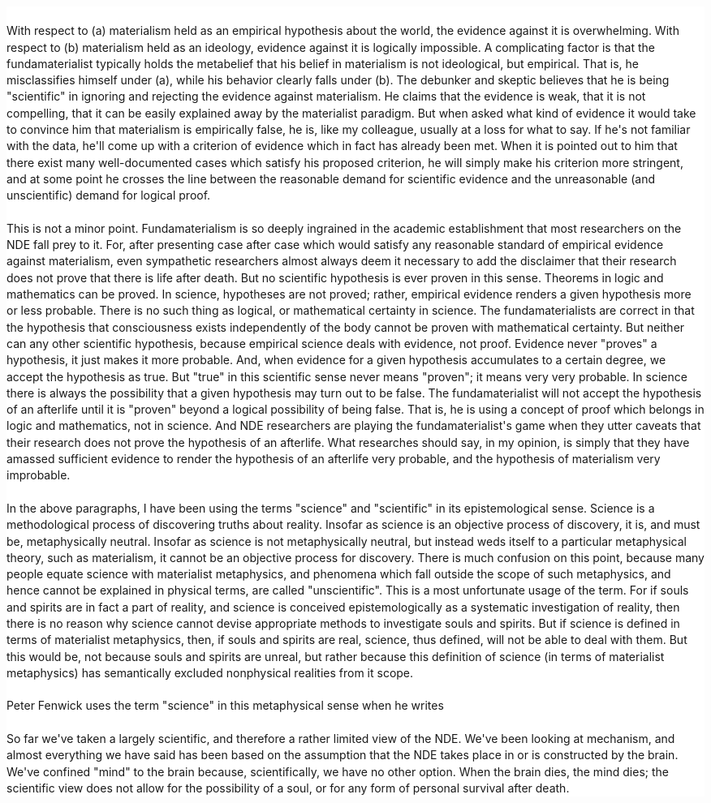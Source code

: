 <br>
With respect to (a) materialism held as an empirical hypothesis about the world, the evidence against it is overwhelming. With respect to (b) materialism held as an ideology, evidence against it is logically impossible. A complicating factor is that the fundamaterialist typically holds the metabelief that his belief in materialism is not ideological, but empirical. That is, he misclassifies himself under (a), while his behavior clearly falls under (b). The debunker and skeptic believes that he is being "scientific" in ignoring and rejecting the evidence against materialism. He claims that the evidence is weak, that it is not compelling, that it can be easily explained away by the materialist paradigm. But when asked what kind of evidence it would take to convince him that materialism is empirically false, he is, like my colleague, usually at a loss for what to say. If he's not familiar with the data, he'll come up with a criterion of evidence which in fact has already been met. When it is pointed out to him that there exist many well-documented cases which satisfy his proposed criterion, he will simply make his criterion more stringent, and at some point he crosses the line between the reasonable demand for scientific evidence and the unreasonable (and unscientific) demand for logical proof.
<br>
<br>
This is not a minor point. Fundamaterialism is so deeply ingrained in the academic establishment that most researchers on the NDE fall prey to it. For, after presenting case after case which would satisfy any reasonable standard of empirical evidence against materialism, even sympathetic researchers almost always deem it necessary to add the disclaimer that their research does not prove that there is life after death. But no scientific hypothesis is ever proven in this sense. Theorems in logic and mathematics can be proved. In science, hypotheses are not proved; rather, empirical evidence renders a given hypothesis more or less probable. There is no such thing as logical, or mathematical certainty in science. The fundamaterialists are correct in that the hypothesis that consciousness exists independently of the body cannot be proven with mathematical certainty. But neither can any other scientific hypothesis, because empirical science deals with evidence, not proof. Evidence never "proves" a hypothesis, it just makes it more probable. And, when evidence for a given hypothesis accumulates to a certain degree, we accept the hypothesis as true. But "true" in this scientific sense never means "proven"; it means very very probable. In science there is always the possibility that a given hypothesis may turn out to be false. The fundamaterialist will not accept the hypothesis of an afterlife until it is "proven" beyond a logical possibility of being false. That is, he is using a concept of proof which belongs in logic and mathematics, not in science. And NDE researchers are playing the fundamaterialist's game when they utter caveats that their research does not prove the hypothesis of an afterlife. What researches should say, in my opinion, is simply that they have amassed sufficient evidence to render the hypothesis of an afterlife very probable, and the hypothesis of materialism very improbable.
<br>
<br>
In the above paragraphs, I have been using the terms "science" and "scientific" in its epistemological sense. Science is a methodological process of discovering truths about reality. Insofar as science is an objective process of discovery, it is, and must be, metaphysically neutral. Insofar as science is not metaphysically neutral, but instead weds itself to a particular metaphysical theory, such as materialism, it cannot be an objective process for discovery. There is much confusion on this point, because many people equate science with materialist metaphysics, and phenomena which fall outside the scope of such metaphysics, and hence cannot be explained in physical terms, are called "unscientific". This is a most unfortunate usage of the term. For if souls and spirits are in fact a part of reality, and science is conceived epistemologically as a systematic investigation of reality, then there is no reason why science cannot devise appropriate methods to investigate souls and spirits. But if science is defined in terms of materialist metaphysics, then, if souls and spirits are real, science, thus defined, will not be able to deal with them. But this would be, not because souls and spirits are unreal, but rather because this definition of science (in terms of materialist metaphysics) has semantically excluded nonphysical realities from it scope.
<br>
<br>
Peter Fenwick uses the term "science" in this metaphysical sense when he writes
<br>
<br>
So far we've taken a largely scientific, and therefore a rather limited view of the NDE. We've been looking at mechanism, and almost everything we have said has been based on the assumption that the NDE takes place in or is constructed by the brain. We've confined "mind" to the brain because, scientifically, we have no other option. When the brain dies, the mind dies; the scientific view does not allow for the possibility of a soul, or for any form of personal survival after death.
<br>